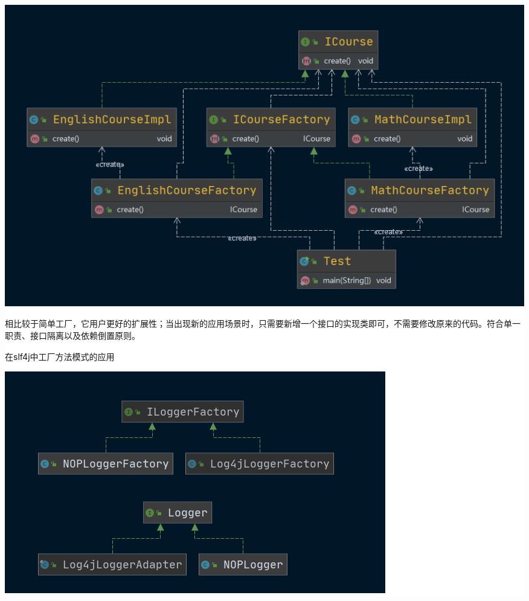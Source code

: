 ![](.\pics\工模式类图.png)

相比较于简单工厂，它用户更好的扩展性；当出现新的应用场景时，只需要新增一个接口的实现类即可，不需要修改原来的代码。符合单一职责、接口隔离以及依赖倒置原则。



在slf4j中工厂方法模式的应用

![](.\pics\logger类图.png)
